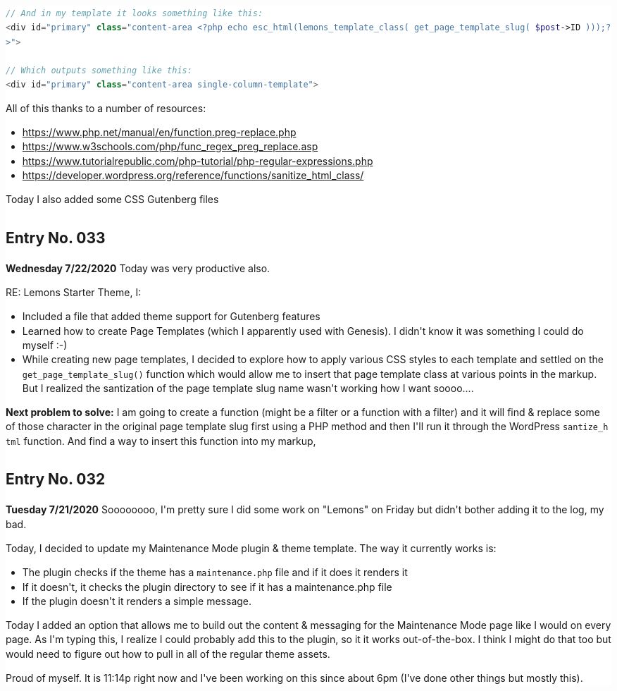 ```php
// And in my template it looks something like this: 
<div id="primary" class="content-area <?php echo esc_html(lemons_template_class( get_page_template_slug( $post->ID )));?>">

// Which outputs something like this:
<div id="primary" class="content-area single-column-template">
```

All of this thanks to a number of resources:
- https://www.php.net/manual/en/function.preg-replace.php 
- https://www.w3schools.com/php/func_regex_preg_replace.asp
- https://www.tutorialrepublic.com/php-tutorial/php-regular-expressions.php
- https://developer.wordpress.org/reference/functions/sanitize_html_class/

Today I also added some CSS Gutenberg files

## Entry No. 033
**Wednesday 7/22/2020**
Today was very productive also.

RE: Lemons Starter Theme, I:
- Included a file that added theme support for Gutenberg features
- Learned how to create Page Templates (which I apparently used with Genesis). I didn't know it was something I could do myself :-)
- While creating new page templates, I decided to explore how to apply various CSS styles to each template and settled on the `get_page_template_slug()` function which would allow me to insert that page template class at various points in the markup. But I realized the santization of the page template slug name wasn't working how I want soooo....

**Next problem to solve:**
I am going to create a function (might be a filter or a function with a filter) and it will find & replace some of those character in the original page template slug first using a PHP method and then I'll run it through the WordPress `santize_html` function. And find a way to insert this function into my markup, 

## Entry No. 032
**Tuesday 7/21/2020**
Soooooooo, I'm pretty sure I did some work on "Lemons" on Friday but didn't bother adding it to the log, my bad.

Today, I decided to update my Maintenance Mode plugin & theme template. The way it currently works is:
- The plugin checks if the theme has a `maintenance.php` file and if it does it renders it
- If it doesn't, it checks the plugin directory to see if it has a maintenance.php file
- If the plugin doesn't it renders a simple message.

Today I added an option that allows me to build out the content & messaging for the Maintenance Mode page like I would on every page. As I'm typing this, I realize I could probably add this to the plugin, so it it works out-of-the-box. I think I might do that too but would need to figure out how to pull in all of the regular theme assets. 

Proud of myself. It is 11:14p right now and I've been working on this since about 6pm (I've done other things but mostly this). 
